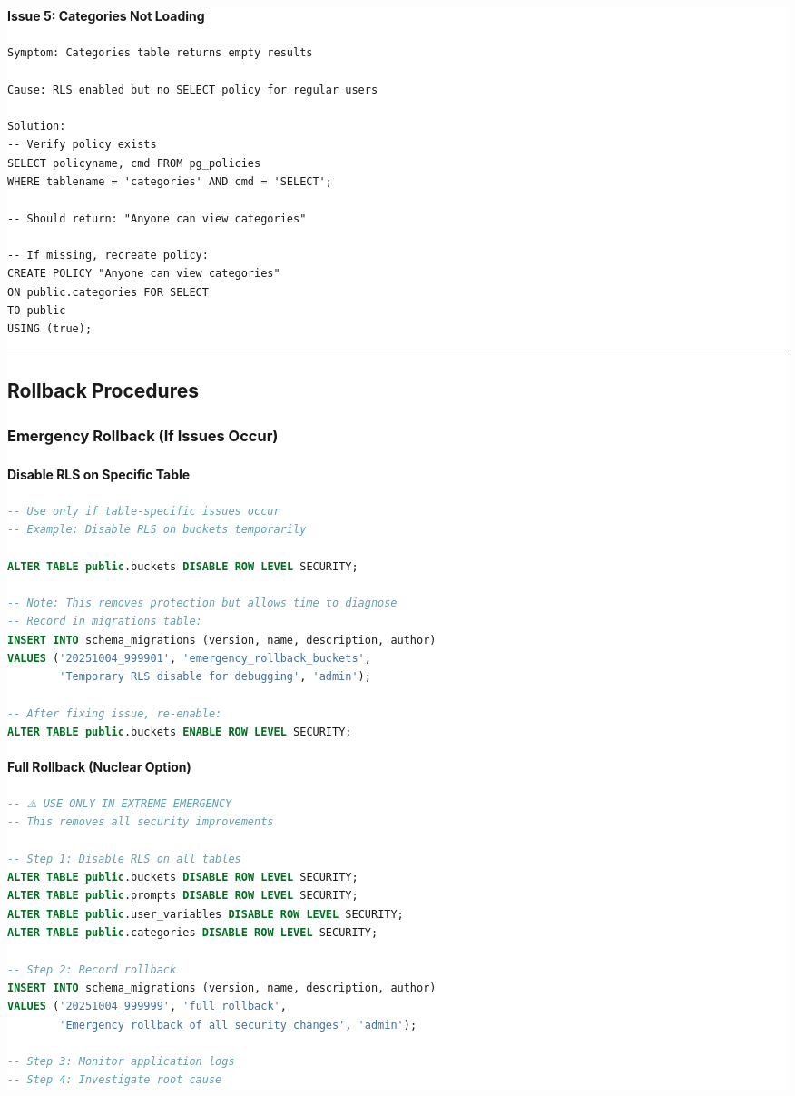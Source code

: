 ```
```

#### Issue 5: Categories Not Loading
```
Symptom: Categories table returns empty results

Cause: RLS enabled but no SELECT policy for regular users

Solution:
-- Verify policy exists
SELECT policyname, cmd FROM pg_policies 
WHERE tablename = 'categories' AND cmd = 'SELECT';

-- Should return: "Anyone can view categories"

-- If missing, recreate policy:
CREATE POLICY "Anyone can view categories"
ON public.categories FOR SELECT
TO public
USING (true);
```

---

## Rollback Procedures

### Emergency Rollback (If Issues Occur)

#### Disable RLS on Specific Table
```sql
-- Use only if table-specific issues occur
-- Example: Disable RLS on buckets temporarily

ALTER TABLE public.buckets DISABLE ROW LEVEL SECURITY;

-- Note: This removes protection but allows time to diagnose
-- Record in migrations table:
INSERT INTO schema_migrations (version, name, description, author)
VALUES ('20251004_999901', 'emergency_rollback_buckets', 
        'Temporary RLS disable for debugging', 'admin');

-- After fixing issue, re-enable:
ALTER TABLE public.buckets ENABLE ROW LEVEL SECURITY;
```

#### Full Rollback (Nuclear Option)
```sql
-- ⚠️ USE ONLY IN EXTREME EMERGENCY
-- This removes all security improvements

-- Step 1: Disable RLS on all tables
ALTER TABLE public.buckets DISABLE ROW LEVEL SECURITY;
ALTER TABLE public.prompts DISABLE ROW LEVEL SECURITY;
ALTER TABLE public.user_variables DISABLE ROW LEVEL SECURITY;
ALTER TABLE public.categories DISABLE ROW LEVEL SECURITY;

-- Step 2: Record rollback
INSERT INTO schema_migrations (version, name, description, author)
VALUES ('20251004_999999', 'full_rollback', 
        'Emergency rollback of all security changes', 'admin');

-- Step 3: Monitor application logs
-- Step 4: Investigate root cause
```